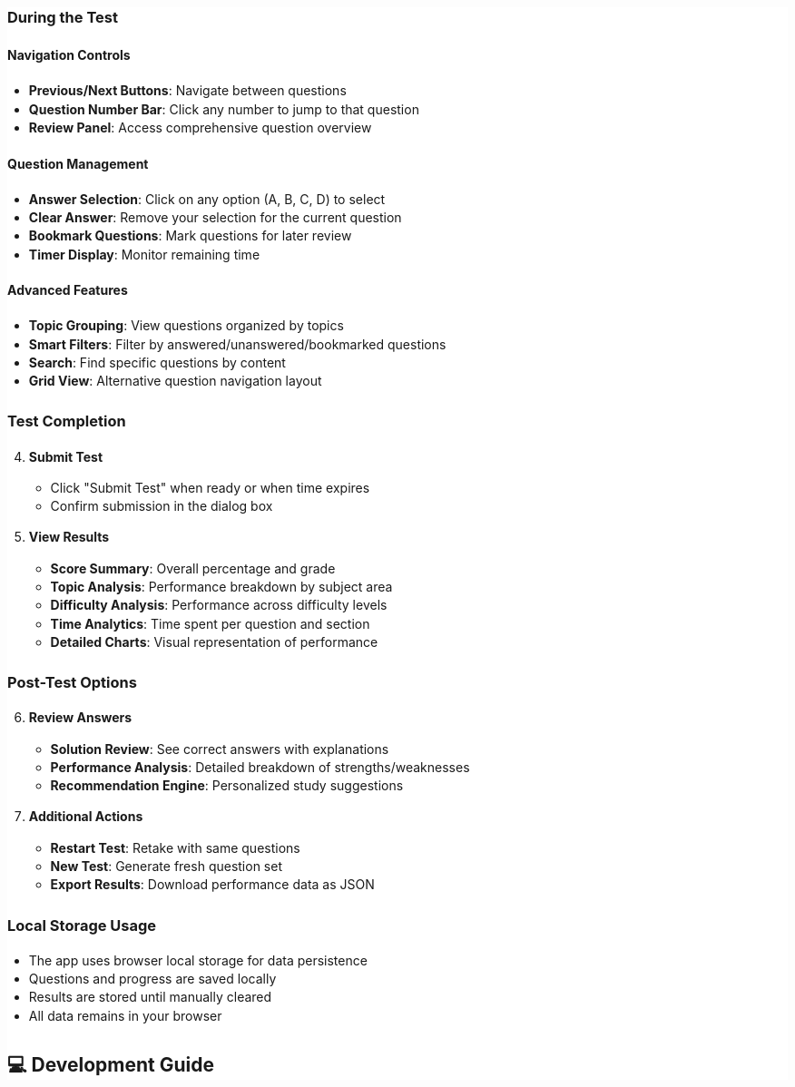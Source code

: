### During the Test

#### Navigation Controls
- **Previous/Next Buttons**: Navigate between questions
- **Question Number Bar**: Click any number to jump to that question
- **Review Panel**: Access comprehensive question overview

#### Question Management
- **Answer Selection**: Click on any option (A, B, C, D) to select
- **Clear Answer**: Remove your selection for the current question
- **Bookmark Questions**: Mark questions for later review
- **Timer Display**: Monitor remaining time

#### Advanced Features
- **Topic Grouping**: View questions organized by topics
- **Smart Filters**: Filter by answered/unanswered/bookmarked questions
- **Search**: Find specific questions by content
- **Grid View**: Alternative question navigation layout

### Test Completion

4. **Submit Test**
   - Click "Submit Test" when ready or when time expires
   - Confirm submission in the dialog box

5. **View Results**
   - **Score Summary**: Overall percentage and grade
   - **Topic Analysis**: Performance breakdown by subject area
   - **Difficulty Analysis**: Performance across difficulty levels
   - **Time Analytics**: Time spent per question and section
   - **Detailed Charts**: Visual representation of performance

### Post-Test Options

6. **Review Answers**
   - **Solution Review**: See correct answers with explanations
   - **Performance Analysis**: Detailed breakdown of strengths/weaknesses
   - **Recommendation Engine**: Personalized study suggestions

7. **Additional Actions**
   - **Restart Test**: Retake with same questions
   - **New Test**: Generate fresh question set
   - **Export Results**: Download performance data as JSON

### Local Storage Usage
- The app uses browser local storage for data persistence
- Questions and progress are saved locally
- Results are stored until manually cleared
- All data remains in your browser

## 💻 Development Guide
